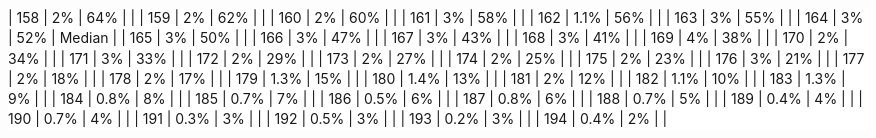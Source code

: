 | 158 | 2% | 64% |  |
| 159 | 2% | 62% |  |
| 160 | 2% | 60% |  |
| 161 | 3% | 58% |  |
| 162 | 1.1% | 56% |  |
| 163 | 3% | 55% |  |
| 164 | 3% | 52% | Median |
| 165 | 3% | 50% |  |
| 166 | 3% | 47% |  |
| 167 | 3% | 43% |  |
| 168 | 3% | 41% |  |
| 169 | 4% | 38% |  |
| 170 | 2% | 34% |  |
| 171 | 3% | 33% |  |
| 172 | 2% | 29% |  |
| 173 | 2% | 27% |  |
| 174 | 2% | 25% |  |
| 175 | 2% | 23% |  |
| 176 | 3% | 21% |  |
| 177 | 2% | 18% |  |
| 178 | 2% | 17% |  |
| 179 | 1.3% | 15% |  |
| 180 | 1.4% | 13% |  |
| 181 | 2% | 12% |  |
| 182 | 1.1% | 10% |  |
| 183 | 1.3% | 9% |  |
| 184 | 0.8% | 8% |  |
| 185 | 0.7% | 7% |  |
| 186 | 0.5% | 6% |  |
| 187 | 0.8% | 6% |  |
| 188 | 0.7% | 5% |  |
| 189 | 0.4% | 4% |  |
| 190 | 0.7% | 4% |  |
| 191 | 0.3% | 3% |  |
| 192 | 0.5% | 3% |  |
| 193 | 0.2% | 3% |  |
| 194 | 0.4% | 2% |  |